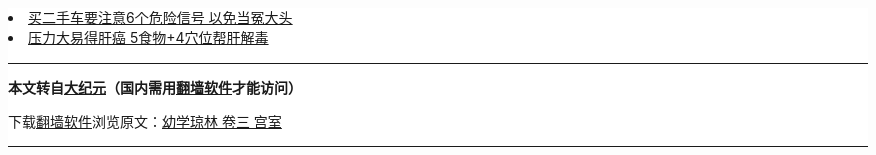 <li><a href="https://github.com/1992513/djy/blob/master/gb/24/10/3/n14343260.md#1">买二手车要注意6个危险信号 以免当冤大头</a></li>
<li><a href="https://github.com/1992513/djy/blob/master/gb/24/9/24/n14337649.md#1">压力大易得肝癌 5食物+4穴位帮肝解毒</a></li>
<hr>
<strong>本文转自<a href="https://www.epochtimes.com">大纪元</a>（国内需用<a href="https://github.com/1992513/www/blob/master/README.md#8">翻墙软件</a>才能访问）</strong><p>下载<a href="https://github.com/1992513/www/blob/master/README.md#8">翻墙软件</a>浏览原文：<a href="https://www.epochtimes.com/gb/22/10/20/n13849419.htm">幼学琼林 卷三 宫室</a></p><hr>
